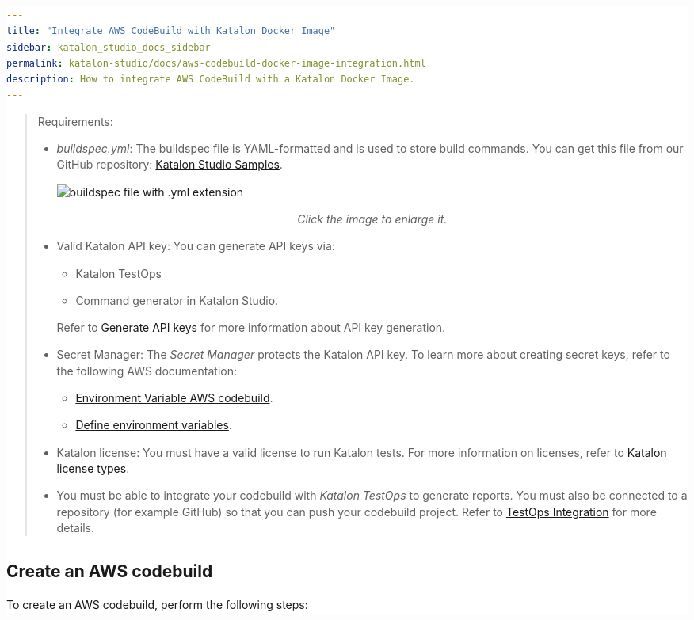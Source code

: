 ```yaml
---
title: "Integrate AWS CodeBuild with Katalon Docker Image"
sidebar: katalon_studio_docs_sidebar
permalink: katalon-studio/docs/aws-codebuild-docker-image-integration.html
description: How to integrate AWS CodeBuild with a Katalon Docker Image.
---
```


> Requirements:
>
> -	*buildspec.yml*: The buildspec file is YAML-formatted and is used to store build commands. You can get this file from our GitHub repository: [Katalon Studio Samples](https://github.com/katalon-studio-samples/ci-samples/blob/master/buildspec.yml). 
>
>    <a class="pop"> 
>
>    <img src="https://github.com/katalon-studio/docs-images/raw/master/katalon-studio/docs/aws-code-integration-with-docker-image/K.S.E-8.2.5-aws-user-guide-buildspec_file.png" alt="buildspec file with .yml extension" width=80%>  
>    </a>
>
>   <p style="text-align: center;"><em>Click the image to enlarge it.</em></p>
> 
> - Valid Katalon API key:
>You can generate API keys via:
> 
>     - Katalon TestOps
>
>     - Command generator in Katalon Studio.
>
>    Refer to [Generate API keys](https://docs.katalon.com/katalon-analytics/docs/ka-api-key.html#generate-a-katalon-api-key) for more information about API key generation.
>
> - Secret Manager: The *Secret Manager* protects the Katalon API key. To learn more about creating secret keys, refer to the following AWS documentation:
> 
>   -	[Environment Variable AWS codebuild](https://docs.aws.amazon.com/codebuild/latest/APIReference/API_EnvironmentVariable.html).
> 
>   -	[Define environment variables](https://blog.shikisoft.com/define-environment-vars-aws-codebuild-buildspec/).
> 
> - Katalon license: You must have a valid license to run Katalon tests. For more information on licenses, refer to [Katalon license types](https://docs.katalon.com/katalon-studio/docs/license.html#katalon-studio-enterprise).  
>
> * You must be able to integrate your codebuild with *Katalon TestOps* to generate reports. You must also be connected to a repository (for example GitHub) so that you can push your codebuild project. Refer to [TestOps Integration](https://docs.katalon.com/katalon-studio/docs/testops-integration.html#overview) for more details.
> 
## Create an AWS codebuild
To create an AWS codebuild, perform the following steps:
